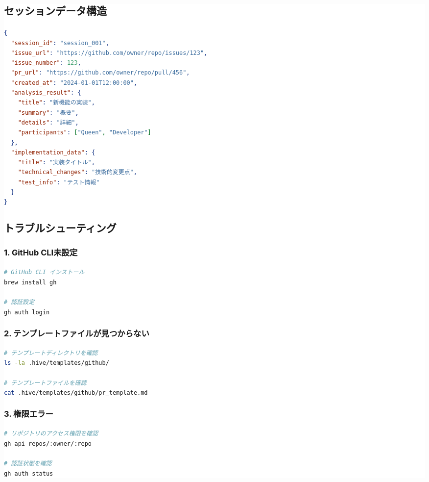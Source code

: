 ## セッションデータ構造

```json
{
  "session_id": "session_001",
  "issue_url": "https://github.com/owner/repo/issues/123",
  "issue_number": 123,
  "pr_url": "https://github.com/owner/repo/pull/456",
  "created_at": "2024-01-01T12:00:00",
  "analysis_result": {
    "title": "新機能の実装",
    "summary": "概要",
    "details": "詳細",
    "participants": ["Queen", "Developer"]
  },
  "implementation_data": {
    "title": "実装タイトル",
    "technical_changes": "技術的変更点",
    "test_info": "テスト情報"
  }
}
```

## トラブルシューティング

### 1. GitHub CLI未設定

```bash
# GitHub CLI インストール
brew install gh

# 認証設定
gh auth login
```

### 2. テンプレートファイルが見つからない

```bash
# テンプレートディレクトリを確認
ls -la .hive/templates/github/

# テンプレートファイルを確認
cat .hive/templates/github/pr_template.md
```

### 3. 権限エラー

```bash
# リポジトリのアクセス権限を確認
gh api repos/:owner/:repo

# 認証状態を確認
gh auth status
```
